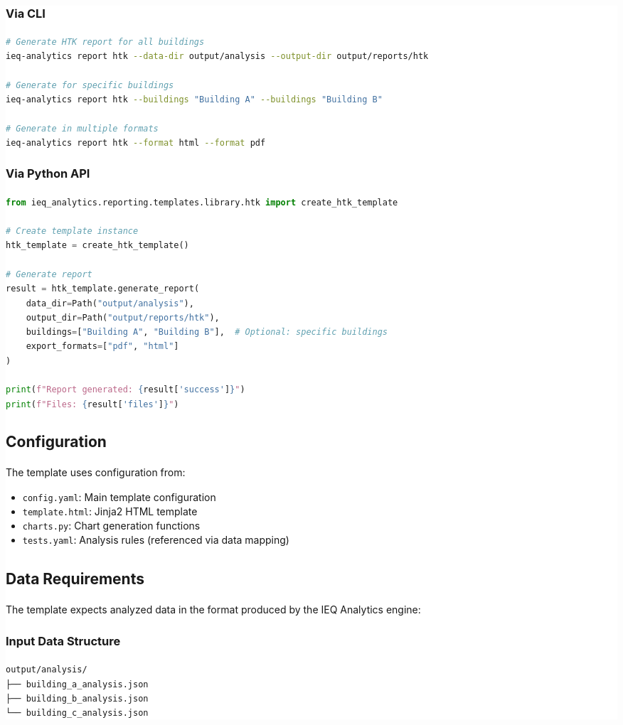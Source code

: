 ### Via CLI

```bash
# Generate HTK report for all buildings
ieq-analytics report htk --data-dir output/analysis --output-dir output/reports/htk

# Generate for specific buildings
ieq-analytics report htk --buildings "Building A" --buildings "Building B"

# Generate in multiple formats
ieq-analytics report htk --format html --format pdf
```

### Via Python API

```python
from ieq_analytics.reporting.templates.library.htk import create_htk_template

# Create template instance
htk_template = create_htk_template()

# Generate report
result = htk_template.generate_report(
    data_dir=Path("output/analysis"),
    output_dir=Path("output/reports/htk"),
    buildings=["Building A", "Building B"],  # Optional: specific buildings
    export_formats=["pdf", "html"]
)

print(f"Report generated: {result['success']}")
print(f"Files: {result['files']}")
```

## Configuration

The template uses configuration from:

- `config.yaml`: Main template configuration
- `template.html`: Jinja2 HTML template
- `charts.py`: Chart generation functions
- `tests.yaml`: Analysis rules (referenced via data mapping)

## Data Requirements

The template expects analyzed data in the format produced by the IEQ Analytics engine:

### Input Data Structure

```
output/analysis/
├── building_a_analysis.json
├── building_b_analysis.json
└── building_c_analysis.json
```
